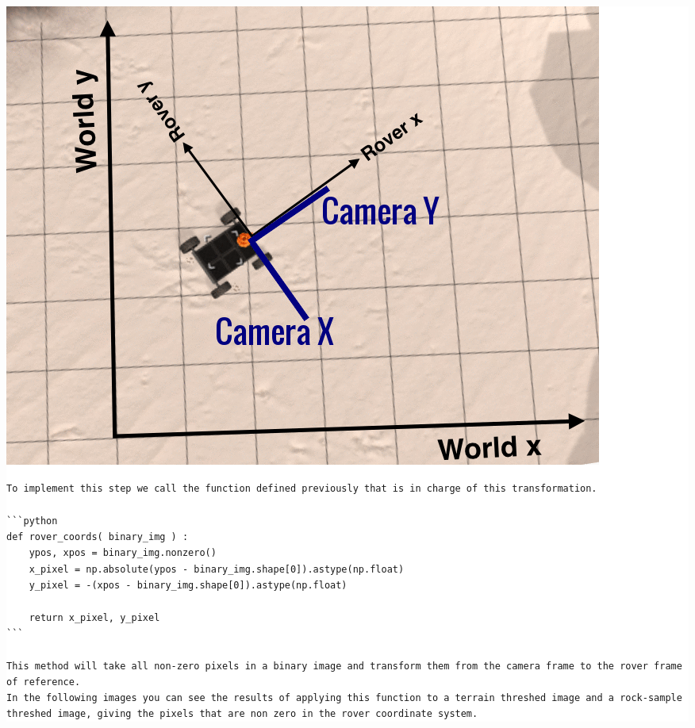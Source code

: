 ![camera_rover_frames](report/img_frames_of_reference.png)

    To implement this step we call the function defined previously that is in charge of this transformation.

    ```python
    def rover_coords( binary_img ) :
        ypos, xpos = binary_img.nonzero()
        x_pixel = np.absolute(ypos - binary_img.shape[0]).astype(np.float)
        y_pixel = -(xpos - binary_img.shape[0]).astype(np.float)

        return x_pixel, y_pixel
    ```

    This method will take all non-zero pixels in a binary image and transform them from the camera frame to the rover frame of reference.
    In the following images you can see the results of applying this function to a terrain threshed image and a rock-sample threshed image, giving the pixels that are non zero in the rover coordinate system.
